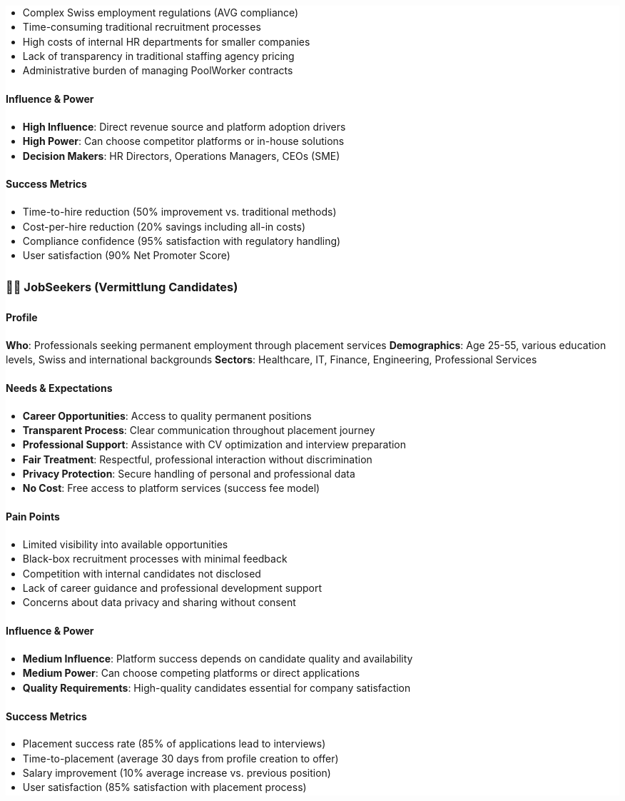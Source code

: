 - Complex Swiss employment regulations (AVG compliance)
- Time-consuming traditional recruitment processes
- High costs of internal HR departments for smaller companies
- Lack of transparency in traditional staffing agency pricing
- Administrative burden of managing PoolWorker contracts

#### Influence & Power

- **High Influence**: Direct revenue source and platform adoption drivers
- **High Power**: Can choose competitor platforms or in-house solutions
- **Decision Makers**: HR Directors, Operations Managers, CEOs (SME)

#### Success Metrics

- Time-to-hire reduction (50% improvement vs. traditional methods)
- Cost-per-hire reduction (20% savings including all-in costs)
- Compliance confidence (95% satisfaction with regulatory handling)
- User satisfaction (90% Net Promoter Score)

### 👨‍💼 JobSeekers (Vermittlung Candidates)

#### Profile

**Who**: Professionals seeking permanent employment through placement services
**Demographics**: Age 25-55, various education levels, Swiss and international backgrounds
**Sectors**: Healthcare, IT, Finance, Engineering, Professional Services

#### Needs & Expectations

- **Career Opportunities**: Access to quality permanent positions
- **Transparent Process**: Clear communication throughout placement journey
- **Professional Support**: Assistance with CV optimization and interview preparation
- **Fair Treatment**: Respectful, professional interaction without discrimination
- **Privacy Protection**: Secure handling of personal and professional data
- **No Cost**: Free access to platform services (success fee model)

#### Pain Points

- Limited visibility into available opportunities
- Black-box recruitment processes with minimal feedback
- Competition with internal candidates not disclosed
- Lack of career guidance and professional development support
- Concerns about data privacy and sharing without consent

#### Influence & Power

- **Medium Influence**: Platform success depends on candidate quality and availability
- **Medium Power**: Can choose competing platforms or direct applications
- **Quality Requirements**: High-quality candidates essential for company satisfaction

#### Success Metrics

- Placement success rate (85% of applications lead to interviews)
- Time-to-placement (average 30 days from profile creation to offer)
- Salary improvement (10% average increase vs. previous position)
- User satisfaction (85% satisfaction with placement process)
